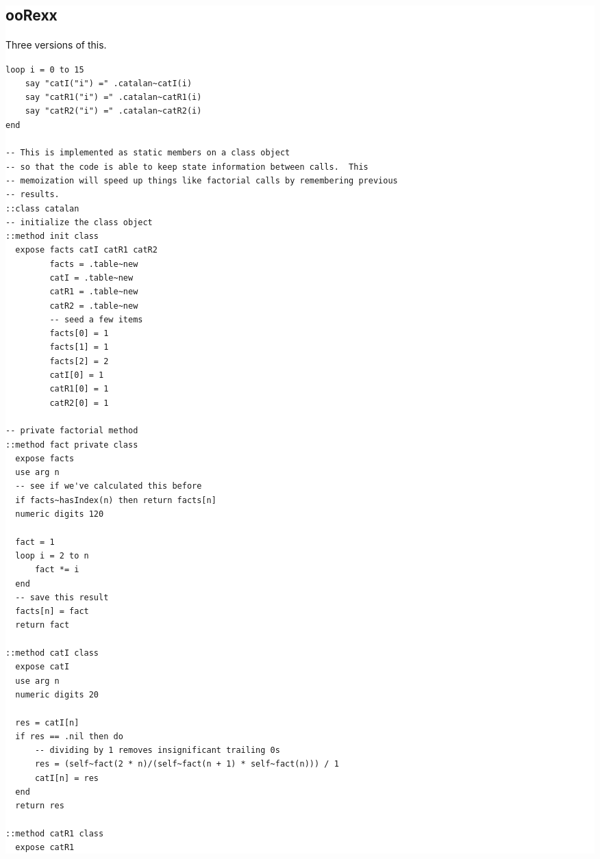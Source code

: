 

## ooRexx

Three versions of this.

```ooRexx
loop i = 0 to 15
    say "catI("i") =" .catalan~catI(i)
    say "catR1("i") =" .catalan~catR1(i)
    say "catR2("i") =" .catalan~catR2(i)
end

-- This is implemented as static members on a class object
-- so that the code is able to keep state information between calls.  This
-- memoization will speed up things like factorial calls by remembering previous
-- results.
::class catalan
-- initialize the class object
::method init class
  expose facts catI catR1 catR2
         facts = .table~new
         catI = .table~new
         catR1 = .table~new
         catR2 = .table~new
         -- seed a few items
         facts[0] = 1
         facts[1] = 1
         facts[2] = 2
         catI[0] = 1
         catR1[0] = 1
         catR2[0] = 1

-- private factorial method
::method fact private class
  expose facts
  use arg n
  -- see if we've calculated this before
  if facts~hasIndex(n) then return facts[n]
  numeric digits 120

  fact = 1
  loop i = 2 to n
      fact *= i
  end
  -- save this result
  facts[n] = fact
  return fact

::method catI class
  expose catI
  use arg n
  numeric digits 20

  res = catI[n]
  if res == .nil then do
      -- dividing by 1 removes insignificant trailing 0s
      res = (self~fact(2 * n)/(self~fact(n + 1) * self~fact(n))) / 1
      catI[n] = res
  end
  return res

::method catR1 class
  expose catR1
```